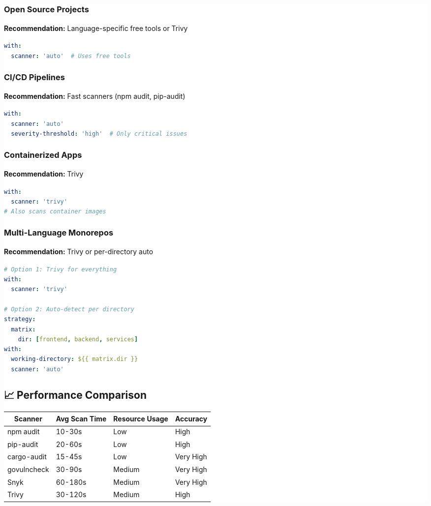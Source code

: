 ### Open Source Projects
**Recommendation:** Language-specific free tools or Trivy
```yaml
with:
  scanner: 'auto'  # Uses free tools
```

### CI/CD Pipelines
**Recommendation:** Fast scanners (npm audit, pip-audit)
```yaml
with:
  scanner: 'auto'
  severity-threshold: 'high'  # Only critical issues
```

### Containerized Apps
**Recommendation:** Trivy
```yaml
with:
  scanner: 'trivy'
# Also scans container images
```

### Multi-Language Monorepos
**Recommendation:** Trivy or per-directory auto
```yaml
# Option 1: Trivy for everything
with:
  scanner: 'trivy'

# Option 2: Auto-detect per directory
strategy:
  matrix:
    dir: [frontend, backend, services]
with:
  working-directory: ${{ matrix.dir }}
  scanner: 'auto'
```

## 📈 Performance Comparison

| Scanner | Avg Scan Time | Resource Usage | Accuracy |
|---------|---------------|----------------|----------|
| npm audit | 10-30s | Low | High |
| pip-audit | 20-60s | Low | High |
| cargo-audit | 15-45s | Low | Very High |
| govulncheck | 30-90s | Medium | Very High |
| Snyk | 60-180s | Medium | Very High |
| Trivy | 30-120s | Medium | High |

